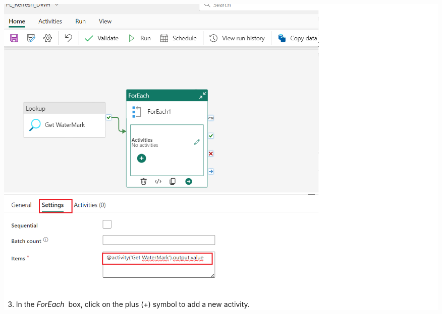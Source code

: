 <img src="./media/image24.png" style="width:6.5in;height:5.91667in" />

3.  In the *ForEach*  box, click on the plus (+) symbol to add a new
    activity.
